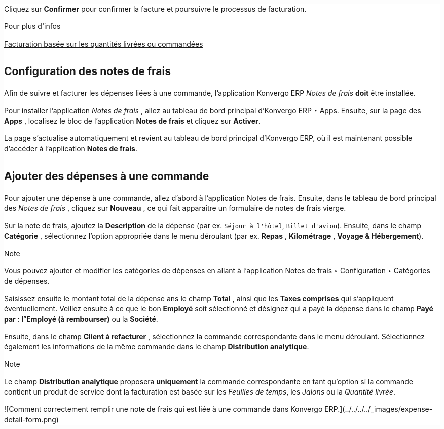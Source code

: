 Cliquez sur **Confirmer** pour confirmer la facture et poursuivre le processus
de facturation.

<div class="alert alert-secondary">
<p class="alert-title">
Pour plus d'infos</p><p><a href="invoicing_policy">Facturation basée sur les quantités livrées ou commandées</a></p>
</div>

## Configuration des notes de frais

Afin de suivre et facturer les dépenses liées à une commande, l’application
Konvergo ERP _Notes de frais_ **doit** être installée.

Pour installer l’application _Notes de frais_ , allez au tableau de bord
principal d’Konvergo ERP ‣ Apps. Ensuite, sur la page des **Apps** , localisez le bloc
de l’application **Notes de frais** et cliquez sur **Activer**.

La page s’actualise automatiquement et revient au tableau de bord principal
d’Konvergo ERP, où il est maintenant possible d’accéder à l’application **Notes de
frais**.

## Ajouter des dépenses à une commande

Pour ajouter une dépense à une commande, allez d’abord à l’application Notes
de frais. Ensuite, dans le tableau de bord principal des _Notes de frais_ ,
cliquez sur **Nouveau** , ce qui fait apparaître un formulaire de notes de
frais vierge.

Sur la note de frais, ajoutez la **Description** de la dépense (par ex.
`Séjour à l'hôtel`, `Billet d'avion`). Ensuite, dans le champ **Catégorie** ,
sélectionnez l’option appropriée dans le menu déroulant (par ex. **Repas** ,
**Kilométrage** , **Voyage & Hébergement**).

<div class="alert alert-primary">
<p class="alert-title">
Note</p><p>Vous pouvez ajouter et modifier les catégories de dépenses en allant à l’application Notes de frais ‣ Configuration ‣ Catégories de dépenses.</p>
</div>

Saisissez ensuite le montant total de la dépense ans le champ **Total** ,
ainsi que les **Taxes comprises** qui s’appliquent éventuellement. Veillez
ensuite à ce que le bon **Employé** soit sélectionné et désignez qui a payé la
dépense dans le champ **Payé par** : l”**Employé (à rembourser)** ou la
**Société**.

Ensuite, dans le champ **Client à refacturer** , sélectionnez la commande
correspondante dans le menu déroulant. Sélectionnez également les informations
de la même commande dans le champ **Distribution analytique**.

<div class="alert alert-primary">
<p class="alert-title">
Note</p><p>Le champ <b>Distribution analytique</b> proposera <b>uniquement</b> la commande correspondante en tant qu’option si la commande contient un produit de service dont la facturation est basée sur les <em>Feuilles de temps</em>, les <em>Jalons</em> ou la <em>Quantité livrée</em>.</p>
</div> ![Comment correctement remplir une note de frais qui est
liée à une commande dans Konvergo ERP.](../../../../_images/expense-detail-form.png)
